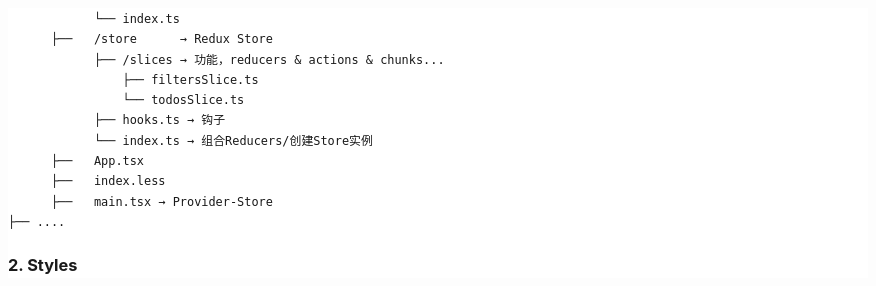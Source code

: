```
    		└──	index.ts
	  ├──	/store      → Redux Store
    		├── /slices → 功能，reducers & actions & chunks...
        		├── filtersSlice.ts
        		└──	todosSlice.ts
    		├── hooks.ts → 钩子
    		└── index.ts → 组合Reducers/创建Store实例
	  ├──	App.tsx
	  ├──	index.less
	  ├──	main.tsx → Provider-Store
├── ....
```

### 2. Styles

```less
```











